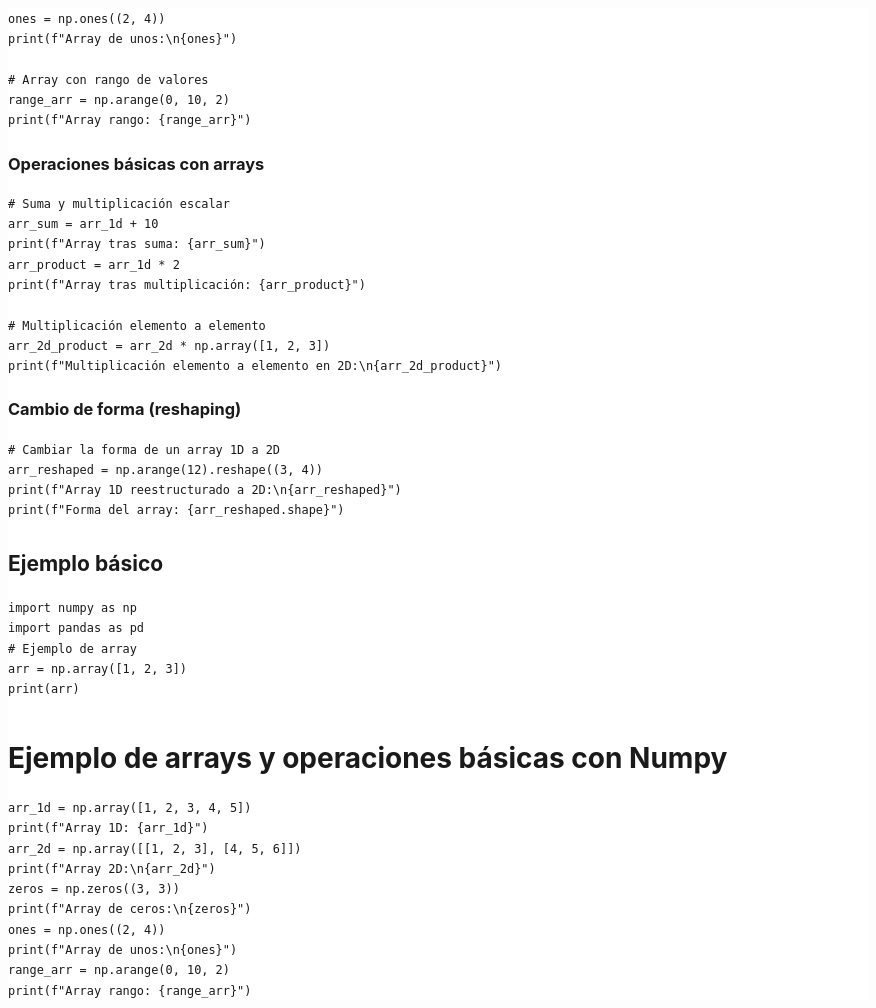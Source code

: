 ```{code-cell} ipython3
ones = np.ones((2, 4))
print(f"Array de unos:\n{ones}")

# Array con rango de valores
range_arr = np.arange(0, 10, 2)
print(f"Array rango: {range_arr}")
```

### Operaciones básicas con arrays

```{code-cell} ipython3
# Suma y multiplicación escalar
arr_sum = arr_1d + 10
print(f"Array tras suma: {arr_sum}")
arr_product = arr_1d * 2
print(f"Array tras multiplicación: {arr_product}")

# Multiplicación elemento a elemento
arr_2d_product = arr_2d * np.array([1, 2, 3])
print(f"Multiplicación elemento a elemento en 2D:\n{arr_2d_product}")
```

### Cambio de forma (reshaping)

```{code-cell} ipython3
# Cambiar la forma de un array 1D a 2D
arr_reshaped = np.arange(12).reshape((3, 4))
print(f"Array 1D reestructurado a 2D:\n{arr_reshaped}")
print(f"Forma del array: {arr_reshaped.shape}")
```

## Ejemplo básico

```{code-cell} ipython3
import numpy as np
import pandas as pd
# Ejemplo de array
arr = np.array([1, 2, 3])
print(arr)
```

# Ejemplo de arrays y operaciones básicas con Numpy
```{code-cell} ipython3
arr_1d = np.array([1, 2, 3, 4, 5])
print(f"Array 1D: {arr_1d}")
arr_2d = np.array([[1, 2, 3], [4, 5, 6]])
print(f"Array 2D:\n{arr_2d}")
zeros = np.zeros((3, 3))
print(f"Array de ceros:\n{zeros}")
ones = np.ones((2, 4))
print(f"Array de unos:\n{ones}")
range_arr = np.arange(0, 10, 2)
print(f"Array rango: {range_arr}")
```
